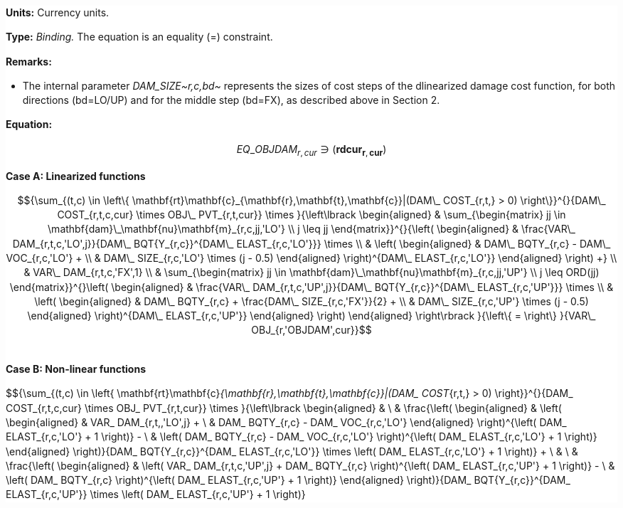 **Units:** Currency units.

**Type:** *Binding.* The equation is an equality (=) constraint.

**Remarks:**

-   The internal parameter *DAM_SIZE~r,c,bd~* represents the sizes of
    cost steps of the dlinearized damage cost function, for both
    directions (bd=LO/UP) and for the middle step (bd=FX), as described
    above in Section 2.

**Equation:**

$$EQ\_ OBJDAM_{r,cur} \ni \left( \mathbf{rdcu}\mathbf{r}_{\mathbf{r},\mathbf{cur}} \right)$$

**Case A: Linearized functions**

$${\sum_{(t,c) \in \left\{ \mathbf{rt}\mathbf{c}_{\mathbf{r},\mathbf{t},\mathbf{c}}|(DAM\_ COST_{r,t,} > 0) \right\}}^{}{DAM\_ COST_{r,t,c,cur} \times OBJ\_ PVT_{r,t,cur}} \times 
}{\left\lbrack \begin{aligned}
 & \sum_{\begin{matrix}
jj \in \mathbf{dam}\_\mathbf{nu}\mathbf{m}_{r,c,jj,'LO'} \\
j \leq jj
\end{matrix}}^{}{\left( \begin{aligned}
 & \frac{VAR\_ DAM_{r,t,c,'LO',j}}{DAM\_ BQT{Y_{r,c}}^{DAM\_ ELAST_{r,c,'LO'}}} \times \\
 & \left( \begin{aligned}
 & DAM\_ BQTY_{r,c} - DAM\_ VOC_{r,c,'LO'} + \\
 & DAM\_ SIZE_{r,c,'LO'} \times (j - 0.5)
\end{aligned} \right)^{DAM\_ ELAST_{r,c,'LO'}}
\end{aligned} \right) +} \\
 & VAR\_ DAM_{r,t,c,'FX',1} \\
 & \sum_{\begin{matrix}
jj \in \mathbf{dam}\_\mathbf{nu}\mathbf{m}_{r,c,jj,'UP'} \\
j \leq ORD(jj)
\end{matrix}}^{}\left( \begin{aligned}
 & \frac{VAR\_ DAM_{r,t,c,'UP',j}}{DAM\_ BQT{Y_{r,c}}^{DAM\_ ELAST_{r,c,'UP'}}} \times \\
 & \left( \begin{aligned}
 & DAM\_ BQTY_{r,c} + \frac{DAM\_ SIZE_{r,c,'FX'}}{2} + \\
 & DAM\_ SIZE_{r,c,'UP'} \times (j - 0.5)
\end{aligned} \right)^{DAM\_ ELAST_{r,c,'UP'}}
\end{aligned} \right)
\end{aligned} \right\rbrack
}{\left\{ = \right\}
}{VAR\_ OBJ_{r,'OBJDAM',cur}}$$

**\
Case B: Non-linear functions**

$${\sum_{(t,c) \in \left\{ \mathbf{rt}\mathbf{c}_{\mathbf{r},\mathbf{t},\mathbf{c}}|(DAM\_ COST_{r,t,} > 0) \right\}}^{}{DAM\_ COST_{r,t,c,cur} \times OBJ\_ PVT_{r,t,cur}} \times 
}{\left\lbrack \begin{aligned}
 & \\
 & \frac{\left( \begin{aligned}
 & \left( \begin{aligned}
 & VAR\_ DAM_{r,t,,'LO',j} + \\
 & DAM\_ BQTY_{r,c} - DAM\_ VOC_{r,c,'LO'}
\end{aligned} \right)^{\left( DAM\_ ELAST_{r,c,'LO'} + 1 \right)} - \\
 & \left( DAM\_ BQTY_{r,c} - DAM\_ VOC_{r,c,'LO'} \right)^{\left( DAM\_ ELAST_{r,c,'LO'} + 1 \right)}
\end{aligned} \right)}{DAM\_ BQT{Y_{r,c}}^{DAM\_ ELAST_{r,c,'LO'}} \times \left( DAM\_ ELAST_{r,c,'LO'} + 1 \right)} + \\
 & \\
 & \frac{\left( \begin{aligned}
 & \left( VAR\_ DAM_{r,t,c,'UP',j} + DAM\_ BQTY_{r,c} \right)^{\left( DAM\_ ELAST_{r,c,'UP'} + 1 \right)} - \\
 & \left( DAM\_ BQTY_{r,c} \right)^{\left( DAM\_ ELAST_{r,c,'UP'} + 1 \right)}
\end{aligned} \right)}{DAM\_ BQT{Y_{r,c}}^{DAM\_ ELAST_{r,c,'UP'}} \times \left( DAM\_ ELAST_{r,c,'UP'} + 1 \right)}